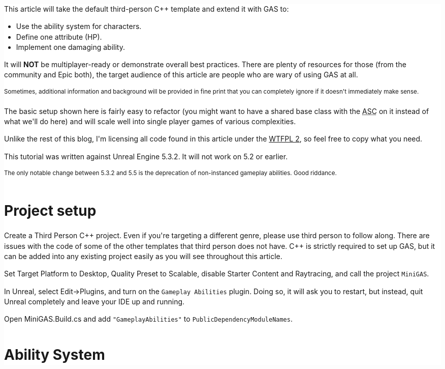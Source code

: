 This article will take the default third-person C\+\+ template and extend it
with GAS to:
* Use the ability system for characters.
* Define one attribute (HP).
* Implement one damaging ability.

It will **NOT** be multiplayer-ready or demonstrate overall best practices.
There are plenty of resources for those (from the community and Epic both), the
target audience of this article are people who are wary of using GAS at all.

<sup>
Sometimes, additional information and background will be provided in fine print
that you can completely ignore if it doesn't immediately make sense.
</sup>

The basic setup shown here is fairly easy to refactor (you might want to have
a shared base class with the <abbr title="Ability System Component">ASC</abbr>
on it instead of what we'll do here) and will scale well into single player
games of various complexities.

Unlike the rest of this blog, I'm licensing all code found in this article under
the [WTFPL 2](https://wtfpl2.com), so feel free to copy what you need.

This tutorial was written against Unreal Engine 5.3.2.
It will not work on 5.2 or earlier.

<sup>
The only notable change between 5.3.2 and 5.5 is the deprecation of
non-instanced gameplay abilities.
Good riddance.
</sup>

# Project setup

Create a Third Person C\+\+ project.
Even if you're targeting a different genre, please use third person to follow
along.
There are issues with the code of some of the other templates that third person
does not have.
C\+\+ is strictly required to set up GAS, but it can be added into any existing
project easily as you will see throughout this article.

Set Target Platform to Desktop, Quality Preset to Scalable, disable
Starter Content and Raytracing, and call the project `MiniGAS`.

In Unreal, select Edit->Plugins, and turn on the `Gameplay Abilities` plugin.
Doing so, it will ask you to restart, but instead, quit Unreal completely and
leave your IDE up and running.

Open MiniGAS.Build.cs and add `"GameplayAbilities"` to
`PublicDependencyModuleNames`.

# Ability System
